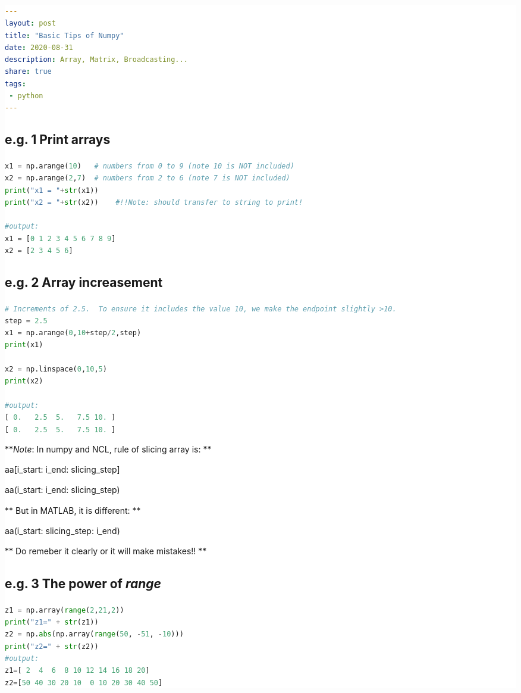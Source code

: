 ```yaml
---
layout: post
title: "Basic Tips of Numpy"
date: 2020-08-31
description: Array, Matrix, Broadcasting...
share: true
tags:
 - python
---
```


## e.g. 1 Print arrays
```python
x1 = np.arange(10)   # numbers from 0 to 9 (note 10 is NOT included)
x2 = np.arange(2,7)  # numbers from 2 to 6 (note 7 is NOT included)
print("x1 = "+str(x1))
print("x2 = "+str(x2))    #!!Note: should transfer to string to print!

#output:
x1 = [0 1 2 3 4 5 6 7 8 9]
x2 = [2 3 4 5 6]
```

## e.g. 2 Array increasement 
```python
# Increments of 2.5.  To ensure it includes the value 10, we make the endpoint slightly >10.
step = 2.5
x1 = np.arange(0,10+step/2,step)
print(x1)

x2 = np.linspace(0,10,5)
print(x2)

#output:
[ 0.   2.5  5.   7.5 10. ]
[ 0.   2.5  5.   7.5 10. ]
```

***Note*: In numpy and NCL, rule of slicing array is: **

aa[i_start: i_end: slicing_step]

aa(i_start: i_end: slicing_step)

** But in MATLAB, it is different: **

aa(i_start: slicing_step: i_end)

** Do remeber it clearly or it will make mistakes!! **

## e.g. 3  The power of *range*
```python
z1 = np.array(range(2,21,2))
print("z1=" + str(z1))
z2 = np.abs(np.array(range(50, -51, -10)))
print("z2=" + str(z2))
#output:
z1=[ 2  4  6  8 10 12 14 16 18 20]
z2=[50 40 30 20 10  0 10 20 30 40 50]
```
